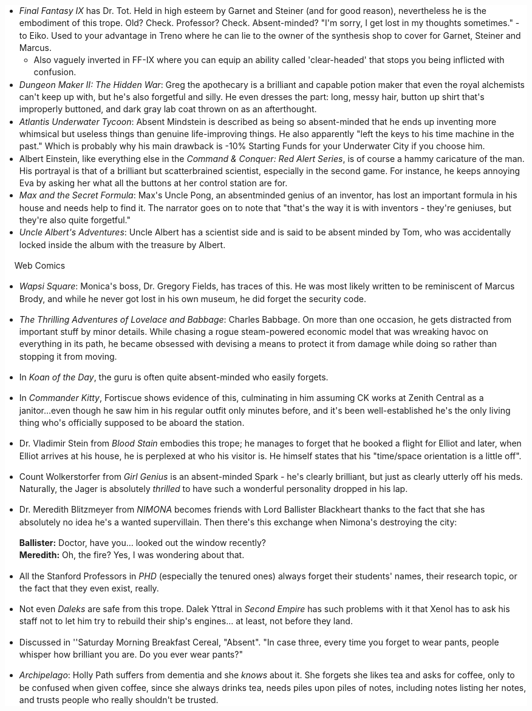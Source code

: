 -   _Final Fantasy IX_ has Dr. Tot. Held in high esteem by Garnet and Steiner (and for good reason), nevertheless he is the embodiment of this trope. Old? Check. Professor? Check. Absent-minded? "I'm sorry, I get lost in my thoughts sometimes." - to Eiko. Used to your advantage in Treno where he can lie to the owner of the synthesis shop to cover for Garnet, Steiner and Marcus.
    -   Also vaguely inverted in FF-IX where you can equip an ability called 'clear-headed' that stops you being inflicted with confusion.
-   _Dungeon Maker II: The Hidden War_: Greg the apothecary is a brilliant and capable potion maker that even the royal alchemists can't keep up with, but he's also forgetful and silly. He even dresses the part: long, messy hair, button up shirt that's improperly buttoned, and dark gray lab coat thrown on as an afterthought.
-   _Atlantis Underwater Tycoon_: Absent Mindstein is described as being so absent-minded that he ends up inventing more whimsical but useless things than genuine life-improving things. He also apparently "left the keys to his time machine in the past." Which is probably why his main drawback is -10% Starting Funds for your Underwater City if you choose him.
-   Albert Einstein, like everything else in the _Command & Conquer: Red Alert Series_, is of course a hammy caricature of the man. His portrayal is that of a brilliant but scatterbrained scientist, especially in the second game. For instance, he keeps annoying Eva by asking her what all the buttons at her control station are for.
-   _Max and the Secret Formula_: Max's Uncle Pong, an absentminded genius of an inventor, has lost an important formula in his house and needs help to find it. The narrator goes on to note that "that's the way it is with inventors - they're geniuses, but they're also quite forgetful."
-   _Uncle Albert's Adventures_: Uncle Albert has a scientist side and is said to be absent minded by Tom, who was accidentally locked inside the album with the treasure by Albert.

    Web Comics 

-   _Wapsi Square_: Monica's boss, Dr. Gregory Fields, has traces of this. He was most likely written to be reminiscent of Marcus Brody, and while he never got lost in his own museum, he did forget the security code.
-   _The Thrilling Adventures of Lovelace and Babbage_: Charles Babbage. On more than one occasion, he gets distracted from important stuff by minor details. While chasing a rogue steam-powered economic model that was wreaking havoc on everything in its path, he became obsessed with devising a means to protect it from damage while doing so rather than stopping it from moving.
-   In _Koan of the Day_, the guru is often quite absent-minded who easily forgets.
-   In _Commander Kitty_, Fortiscue shows evidence of this, culminating in him assuming CK works at Zenith Central as a janitor...even though he saw him in his regular outfit only minutes before, and it's been well-established he's the only living thing who's officially supposed to be aboard the station.
-   Dr. Vladimir Stein from _Blood Stain_ embodies this trope; he manages to forget that he booked a flight for Elliot and later, when Elliot arrives at his house, he is perplexed at who his visitor is. He himself states that his "time/space orientation is a little off".
-   Count Wolkerstorfer from _Girl Genius_ is an absent-minded Spark - he's clearly brilliant, but just as clearly utterly off his meds. Naturally, the Jager is absolutely _thrilled_ to have such a wonderful personality dropped in his lap.
-   Dr. Meredith Blitzmeyer from _NIMONA_ becomes friends with Lord Ballister Blackheart thanks to the fact that she has absolutely no idea he's a wanted supervillain. Then there's this exchange when Nimona's destroying the city:
    
    **Ballister:** Doctor, have you... looked out the window recently?  
    **Meredith:** Oh, the fire? Yes, I was wondering about that.
    
-   All the Stanford Professors in _PHD_ (especially the tenured ones) always forget their students' names, their research topic, or the fact that they even exist, really.
-   Not even _Daleks_ are safe from this trope. Dalek Yttral in _Second Empire_ has such problems with it that Xenol has to ask his staff not to let him try to rebuild their ship's engines... at least, not before they land.
-   Discussed in ''Saturday Morning Breakfast Cereal, "Absent". "In case three, every time you forget to wear pants, people whisper how brilliant you are. Do you ever wear pants?"
-   _Archipelago_: Holly Path suffers from dementia and she _knows_ about it. She forgets she likes tea and asks for coffee, only to be confused when given coffee, since she always drinks tea, needs piles upon piles of notes, including notes listing her notes, and trusts people who really shouldn't be trusted.
